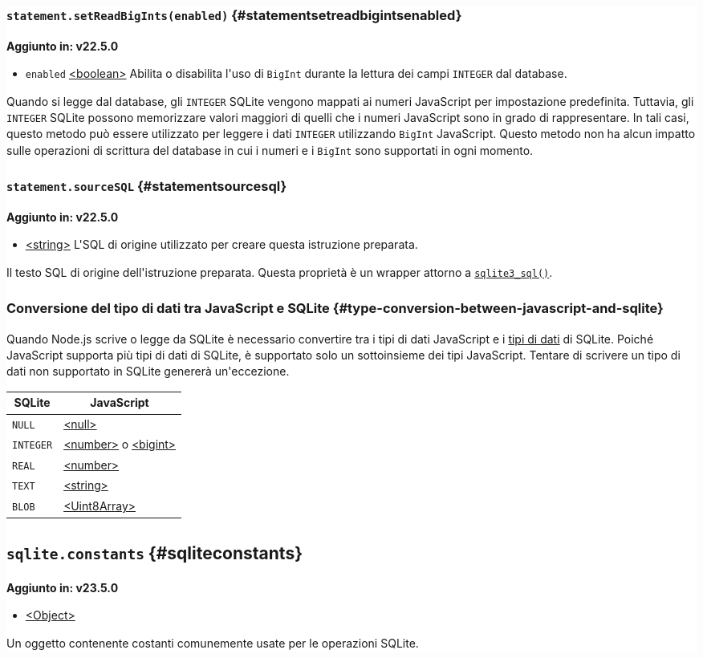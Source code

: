 ### `statement.setReadBigInts(enabled)` {#statementsetreadbigintsenabled}

**Aggiunto in: v22.5.0**

- `enabled` [\<boolean\>](https://developer.mozilla.org/en-US/docs/Web/JavaScript/Data_structures#Boolean_type) Abilita o disabilita l'uso di `BigInt` durante la lettura dei campi `INTEGER` dal database.

Quando si legge dal database, gli `INTEGER` SQLite vengono mappati ai numeri JavaScript per impostazione predefinita. Tuttavia, gli `INTEGER` SQLite possono memorizzare valori maggiori di quelli che i numeri JavaScript sono in grado di rappresentare. In tali casi, questo metodo può essere utilizzato per leggere i dati `INTEGER` utilizzando `BigInt` JavaScript. Questo metodo non ha alcun impatto sulle operazioni di scrittura del database in cui i numeri e i `BigInt` sono supportati in ogni momento.

### `statement.sourceSQL` {#statementsourcesql}

**Aggiunto in: v22.5.0**

- [\<string\>](https://developer.mozilla.org/en-US/docs/Web/JavaScript/Data_structures#String_type) L'SQL di origine utilizzato per creare questa istruzione preparata.

Il testo SQL di origine dell'istruzione preparata. Questa proprietà è un wrapper attorno a [`sqlite3_sql()`](https://www.sqlite.org/c3ref/expanded_sql).


### Conversione del tipo di dati tra JavaScript e SQLite {#type-conversion-between-javascript-and-sqlite}

Quando Node.js scrive o legge da SQLite è necessario convertire tra i tipi di dati JavaScript e i [tipi di dati](https://www.sqlite.org/datatype3) di SQLite. Poiché JavaScript supporta più tipi di dati di SQLite, è supportato solo un sottoinsieme dei tipi JavaScript. Tentare di scrivere un tipo di dati non supportato in SQLite genererà un'eccezione.

| SQLite | JavaScript |
| --- | --- |
| `NULL` | [\<null\>](https://developer.mozilla.org/en-US/docs/Web/JavaScript/Data_structures#Null_type) |
| `INTEGER` | [\<number\>](https://developer.mozilla.org/en-US/docs/Web/JavaScript/Data_structures#Number_type)   o   [\<bigint\>](https://developer.mozilla.org/en-US/docs/Web/JavaScript/Reference/Global_Objects/BigInt) |
| `REAL` | [\<number\>](https://developer.mozilla.org/en-US/docs/Web/JavaScript/Data_structures#Number_type) |
| `TEXT` | [\<string\>](https://developer.mozilla.org/en-US/docs/Web/JavaScript/Data_structures#String_type) |
| `BLOB` | [\<Uint8Array\>](https://developer.mozilla.org/en-US/docs/Web/JavaScript/Reference/Global_Objects/Uint8Array) |
## `sqlite.constants` {#sqliteconstants}

**Aggiunto in: v23.5.0**

- [\<Object\>](https://developer.mozilla.org/en-US/docs/Web/JavaScript/Reference/Global_Objects/Object)

Un oggetto contenente costanti comunemente usate per le operazioni SQLite.
